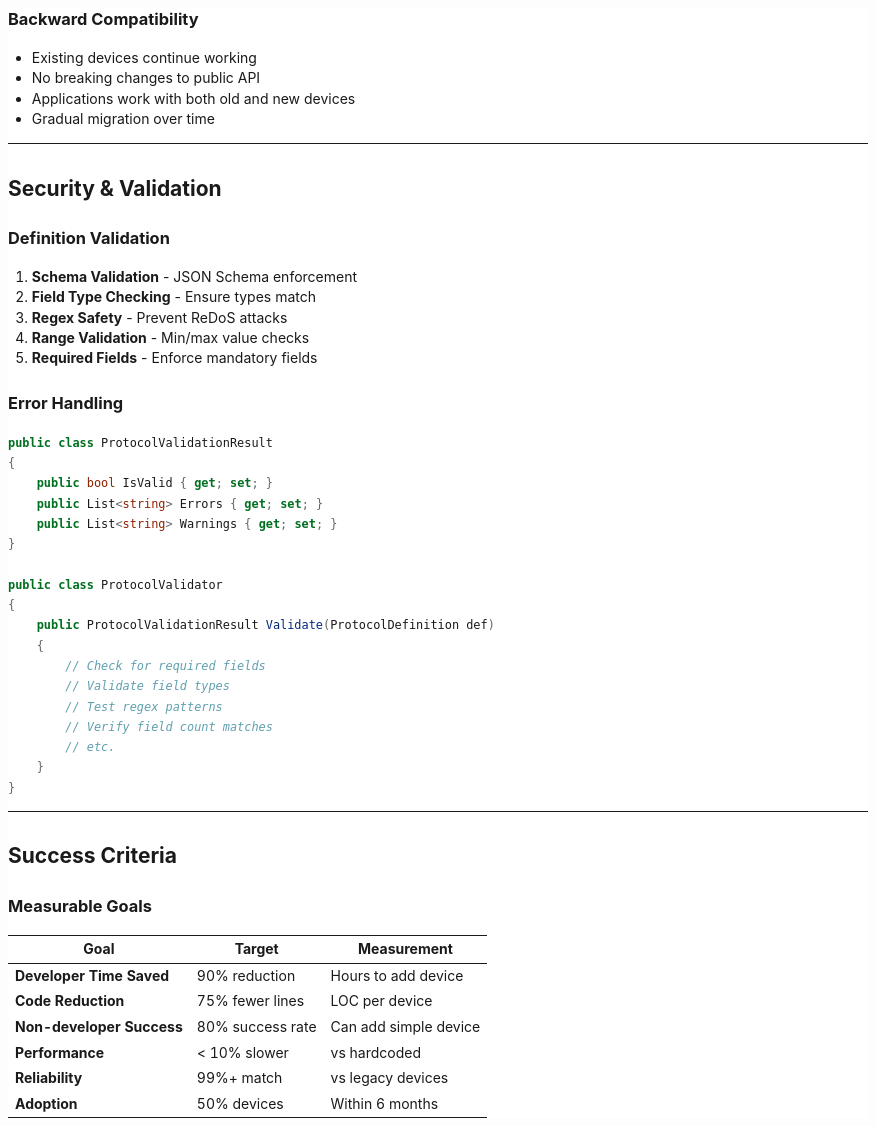 ### Backward Compatibility

- Existing devices continue working
- No breaking changes to public API
- Applications work with both old and new devices
- Gradual migration over time

---

## Security & Validation

### Definition Validation

1. **Schema Validation** - JSON Schema enforcement
2. **Field Type Checking** - Ensure types match
3. **Regex Safety** - Prevent ReDoS attacks
4. **Range Validation** - Min/max value checks
5. **Required Fields** - Enforce mandatory fields

### Error Handling

```csharp
public class ProtocolValidationResult
{
    public bool IsValid { get; set; }
    public List<string> Errors { get; set; }
    public List<string> Warnings { get; set; }
}

public class ProtocolValidator
{
    public ProtocolValidationResult Validate(ProtocolDefinition def)
    {
        // Check for required fields
        // Validate field types
        // Test regex patterns
        // Verify field count matches
        // etc.
    }
}
```

---

## Success Criteria

### Measurable Goals

| Goal | Target | Measurement |
|------|--------|-------------|
| **Developer Time Saved** | 90% reduction | Hours to add device |
| **Code Reduction** | 75% fewer lines | LOC per device |
| **Non-developer Success** | 80% success rate | Can add simple device |
| **Performance** | < 10% slower | vs hardcoded |
| **Reliability** | 99%+ match | vs legacy devices |
| **Adoption** | 50% devices | Within 6 months |
